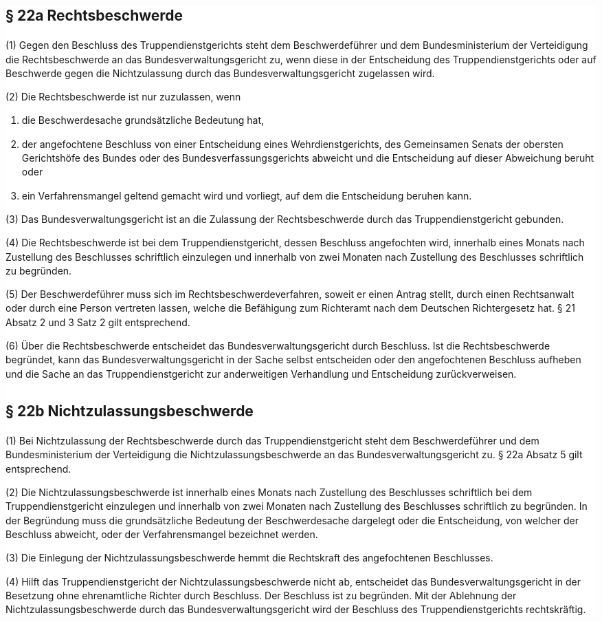 
## § 22a Rechtsbeschwerde

(1) Gegen den Beschluss des Truppendienstgerichts steht dem Beschwerdeführer und dem Bundesministerium der Verteidigung die Rechtsbeschwerde an das Bundesverwaltungsgericht zu, wenn diese in der Entscheidung des Truppendienstgerichts oder auf Beschwerde gegen die Nichtzulassung durch das Bundesverwaltungsgericht zugelassen wird.

(2) Die Rechtsbeschwerde ist nur zuzulassen, wenn

1.  die Beschwerdesache grundsätzliche Bedeutung hat,


2.  der angefochtene Beschluss von einer Entscheidung eines Wehrdienstgerichts, des Gemeinsamen Senats der obersten Gerichtshöfe des Bundes oder des Bundesverfassungsgerichts abweicht und die Entscheidung auf dieser Abweichung beruht oder


3.  ein Verfahrensmangel geltend gemacht wird und vorliegt, auf dem die Entscheidung beruhen kann.




(3) Das Bundesverwaltungsgericht ist an die Zulassung der Rechtsbeschwerde durch das Truppendienstgericht gebunden.

(4) Die Rechtsbeschwerde ist bei dem Truppendienstgericht, dessen Beschluss angefochten wird, innerhalb eines Monats nach Zustellung des Beschlusses schriftlich einzulegen und innerhalb von zwei Monaten nach Zustellung des Beschlusses schriftlich zu begründen.

(5) Der Beschwerdeführer muss sich im Rechtsbeschwerdeverfahren, soweit er einen Antrag stellt, durch einen Rechtsanwalt oder durch eine Person vertreten lassen, welche die Befähigung zum Richteramt nach dem Deutschen Richtergesetz hat. § 21 Absatz 2 und 3 Satz 2 gilt entsprechend.

(6) Über die Rechtsbeschwerde entscheidet das Bundesverwaltungsgericht durch Beschluss. Ist die Rechtsbeschwerde begründet, kann das Bundesverwaltungsgericht in der Sache selbst entscheiden oder den angefochtenen Beschluss aufheben und die Sache an das Truppendienstgericht zur anderweitigen Verhandlung und Entscheidung zurückverweisen.


## § 22b Nichtzulassungsbeschwerde

(1) Bei Nichtzulassung der Rechtsbeschwerde durch das Truppendienstgericht steht dem Beschwerdeführer und dem Bundesministerium der Verteidigung die Nichtzulassungsbeschwerde an das Bundesverwaltungsgericht zu. § 22a Absatz 5 gilt entsprechend.

(2) Die Nichtzulassungsbeschwerde ist innerhalb eines Monats nach Zustellung des Beschlusses schriftlich bei dem Truppendienstgericht einzulegen und innerhalb von zwei Monaten nach Zustellung des Beschlusses schriftlich zu begründen. In der Begründung muss die grundsätzliche Bedeutung der Beschwerdesache dargelegt oder die Entscheidung, von welcher der Beschluss abweicht, oder der Verfahrensmangel bezeichnet werden.

(3) Die Einlegung der Nichtzulassungsbeschwerde hemmt die Rechtskraft des angefochtenen Beschlusses.

(4) Hilft das Truppendienstgericht der Nichtzulassungsbeschwerde nicht ab, entscheidet das Bundesverwaltungsgericht in der Besetzung ohne ehrenamtliche Richter durch Beschluss. Der Beschluss ist zu begründen. Mit der Ablehnung der Nichtzulassungsbeschwerde durch das Bundesverwaltungsgericht wird der Beschluss des Truppendienstgerichts rechtskräftig.
